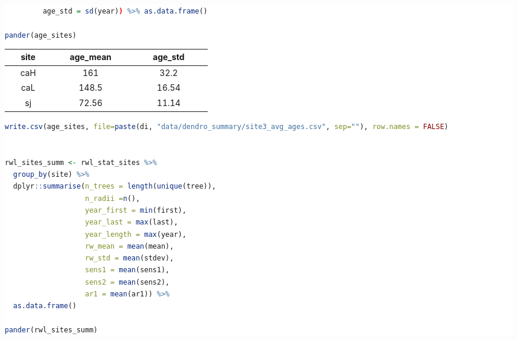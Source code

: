 ``` r
         age_std = sd(year)) %>% as.data.frame()

pander(age_sites) 
```

<table style="width:40%;">
<colgroup>
<col width="9%" />
<col width="15%" />
<col width="15%" />
</colgroup>
<thead>
<tr class="header">
<th align="center">site</th>
<th align="center">age_mean</th>
<th align="center">age_std</th>
</tr>
</thead>
<tbody>
<tr class="odd">
<td align="center">caH</td>
<td align="center">161</td>
<td align="center">32.2</td>
</tr>
<tr class="even">
<td align="center">caL</td>
<td align="center">148.5</td>
<td align="center">16.54</td>
</tr>
<tr class="odd">
<td align="center">sj</td>
<td align="center">72.56</td>
<td align="center">11.14</td>
</tr>
</tbody>
</table>

``` r
write.csv(age_sites, file=paste(di, "data/dendro_summary/site3_avg_ages.csv", sep=""), row.names = FALSE)


rwl_sites_summ <- rwl_stat_sites %>% 
  group_by(site) %>% 
  dplyr::summarise(n_trees = length(unique(tree)),
                   n_radii =n(), 
                   year_first = min(first), 
                   year_last = max(last), 
                   year_length = max(year),
                   rw_mean = mean(mean), 
                   rw_std = mean(stdev),
                   sens1 = mean(sens1), 
                   sens2 = mean(sens2), 
                   ar1 = mean(ar1)) %>% 
  as.data.frame()

pander(rwl_sites_summ)
```
